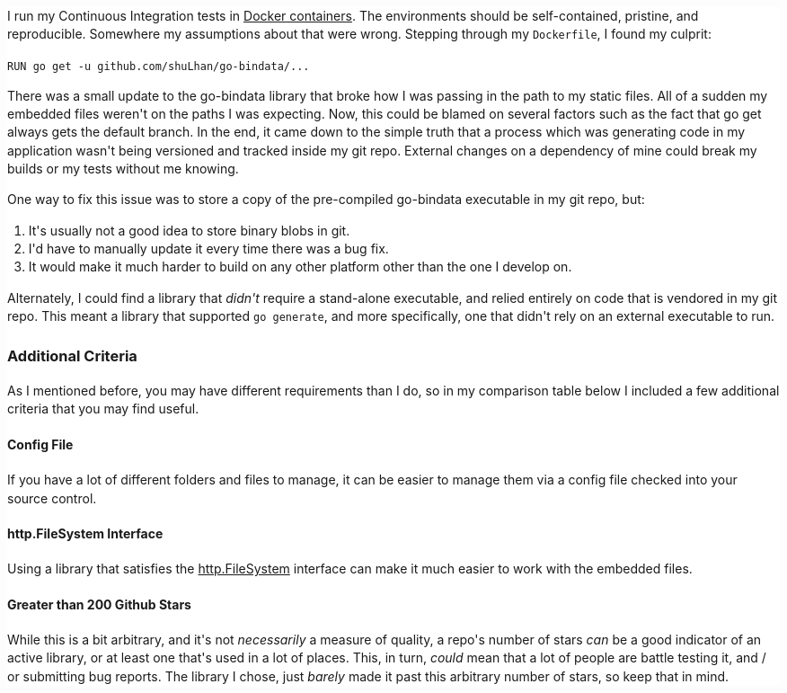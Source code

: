 I run my Continuous Integration tests in [Docker containers](https://www.docker.com/).  The environments should be 
self-contained, pristine, and reproducible. Somewhere my assumptions about that were wrong.  Stepping through my 
`Dockerfile`, I found my culprit:

```docker
RUN go get -u github.com/shuLhan/go-bindata/...
```

There was a small update to the go-bindata library that broke how I was passing in the path to my static files.  All
of a sudden my embedded files weren't on the paths I was expecting.  Now, this could be blamed on several factors such
as the fact that go get always gets the default branch.  In the end, it came down to the simple truth that a process which was
generating code in my application wasn't being versioned and tracked inside my git repo.  External changes on a dependency
of mine could break my builds or my tests without me knowing.

One way to fix this issue was to store a copy of the pre-compiled go-bindata executable in my git repo, but:

1. It's usually not a good idea to store binary blobs in git.
2. I'd have to manually update it every time there was a bug fix.
3. It would make it much harder to build on any other platform other than the one I develop on.

Alternately, I could find a library that *didn't* require a stand-alone executable, and relied entirely on code that
is vendored in my git repo. This meant a library that supported `go generate`, and more specifically, one that didn't 
rely on an external executable to run.

### Additional Criteria
As I mentioned before, you may have different requirements than I do, so in my comparison table below I included a
few additional criteria that you may find useful.

#### Config File
If you have a lot of different folders and files to manage, it can be easier to manage them via a config file checked 
into your source control.

#### http.FileSystem Interface
Using a library that satisfies the [http.FileSystem](https://golang.org/pkg/net/http/#FileSystem) interface can make it
much easier to work with the embedded files.

#### Greater than 200 Github Stars
While this is a bit arbitrary, and it's not *necessarily* a measure of quality, a repo's number of stars *can* be a good
indicator of an active library, or at least one that's used in a lot of	places. This, in turn, *could* mean that a lot of
people are battle testing it, and / or submitting bug reports. The library I chose, just *barely* made it past this 
arbitrary number of stars, so keep that in mind.

